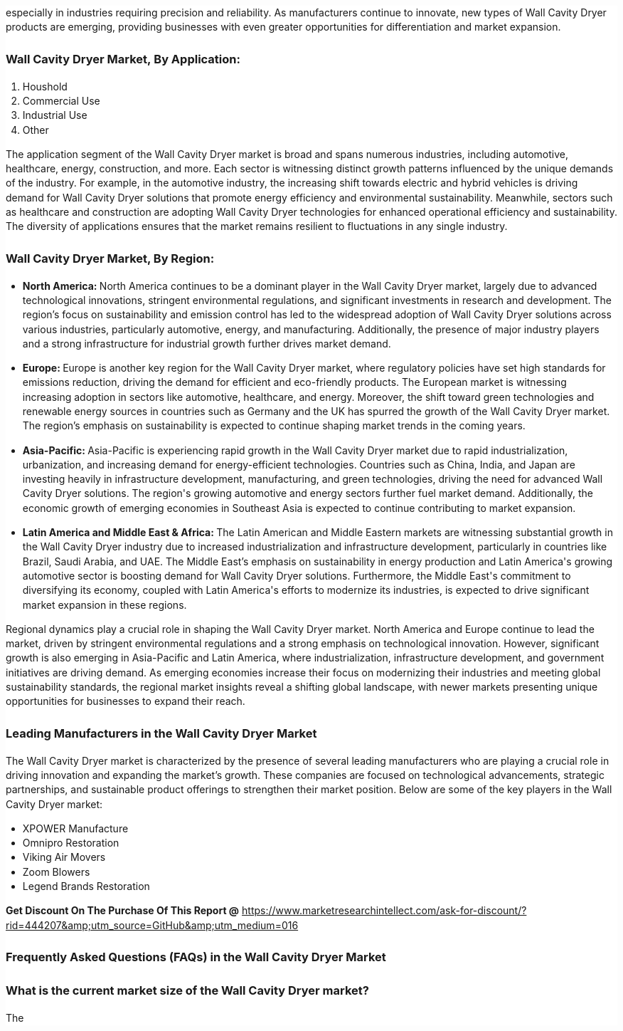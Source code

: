especially in industries requiring precision and reliability. As manufacturers continue to innovate, new types of Wall Cavity Dryer products are emerging, providing businesses with even greater opportunities for differentiation and market expansion.</p><h3>Wall Cavity Dryer Market,&nbsp;By Application:</h3><ol><li>Houshold<li> Commercial Use<li> Industrial Use<li> Other</li></ol><p>The application segment of the Wall Cavity Dryer market is broad and spans numerous industries, including automotive, healthcare, energy, construction, and more. Each sector is witnessing distinct growth patterns influenced by the unique demands of the industry. For example, in the automotive industry, the increasing shift towards electric and hybrid vehicles is driving demand for Wall Cavity Dryer solutions that promote energy efficiency and environmental sustainability. Meanwhile, sectors such as healthcare and construction are adopting Wall Cavity Dryer technologies for enhanced operational efficiency and sustainability. The diversity of applications ensures that the market remains resilient to fluctuations in any single industry.</p><h3>Wall Cavity Dryer Market, By Region:</h3><ul><li><p><strong>North America:&nbsp;</strong>North America continues to be a dominant player in the Wall Cavity Dryer market, largely due to advanced technological innovations, stringent environmental regulations, and significant investments in research and development. The region&rsquo;s focus on sustainability and emission control has led to the widespread adoption of Wall Cavity Dryer solutions across various industries, particularly automotive, energy, and manufacturing. Additionally, the presence of major industry players and a strong infrastructure for industrial growth further drives market demand.</p></li><li><p><strong><strong>Europe:&nbsp;</strong></strong>Europe is another key region for the Wall Cavity Dryer market, where regulatory policies have set high standards for emissions reduction, driving the demand for efficient and eco-friendly products. The European market is witnessing increasing adoption in sectors like automotive, healthcare, and energy. Moreover, the shift toward green technologies and renewable energy sources in countries such as Germany and the UK has spurred the growth of the Wall Cavity Dryer market. The region&rsquo;s emphasis on sustainability is expected to continue shaping market trends in the coming years.</p></li><li><p><strong><strong>Asia-Pacific:&nbsp;</strong></strong>Asia-Pacific is experiencing rapid growth in the Wall Cavity Dryer market due to rapid industrialization, urbanization, and increasing demand for energy-efficient technologies. Countries such as China, India, and Japan are investing heavily in infrastructure development, manufacturing, and green technologies, driving the need for advanced Wall Cavity Dryer solutions. The region's growing automotive and energy sectors further fuel market demand. Additionally, the economic growth of emerging economies in Southeast Asia is expected to continue contributing to market expansion.</p></li><li><p><strong><strong>Latin America and Middle East &amp; Africa:&nbsp;</strong></strong>The Latin American and Middle Eastern markets are witnessing substantial growth in the Wall Cavity Dryer industry due to increased industrialization and infrastructure development, particularly in countries like Brazil, Saudi Arabia, and UAE. The Middle East&rsquo;s emphasis on sustainability in energy production and Latin America's growing automotive sector is boosting demand for Wall Cavity Dryer solutions. Furthermore, the Middle East's commitment to diversifying its economy, coupled with Latin America's efforts to modernize its industries, is expected to drive significant market expansion in these regions.</p></li></ul><p>Regional dynamics play a crucial role in shaping the Wall Cavity Dryer market. North America and Europe continue to lead the market, driven by stringent environmental regulations and a strong emphasis on technological innovation. However, significant growth is also emerging in Asia-Pacific and Latin America, where industrialization, infrastructure development, and government initiatives are driving demand. As emerging economies increase their focus on modernizing their industries and meeting global sustainability standards, the regional market insights reveal a shifting global landscape, with newer markets presenting unique opportunities for businesses to expand their reach.</p><h3><strong>Leading Manufacturers in the Wall Cavity Dryer Market</strong></h3><p>The Wall Cavity Dryer market is characterized by the presence of several leading manufacturers who are playing a crucial role in driving innovation and expanding the market&rsquo;s growth. These companies are focused on technological advancements, strategic partnerships, and sustainable product offerings to strengthen their market position. Below are some of the key players in the Wall Cavity Dryer market:</p></div><div class="article-main__content" data-test-id="publishing-text-block"><ul><li><span class="">XPOWER Manufacture<li> Omnipro Restoration<li> Viking Air Movers<li> Zoom Blowers<li> Legend Brands Restoration</span></li></ul></div><div class="article-main__content" data-test-id="publishing-text-block"><p><span class="font-[700]"><strong>Get Discount On The Purchase Of This Report @</strong> <a href="https://www.marketresearchintellect.com/ask-for-discount/?rid=444207&amp;utm_source=GitHub&amp;utm_medium=016" data-fr-linked="true">https://www.marketresearchintellect.com/ask-for-discount/?rid=444207&amp;utm_source=GitHub&amp;utm_medium=016</a></span></p></div><div class="article-main__content" data-test-id="publishing-text-block"><h3><strong>Frequently Asked Questions (FAQs) in the Wall Cavity Dryer Market</strong></h3><h3><strong>What is the current market size of the Wall Cavity Dryer market?</strong></h3><p>The